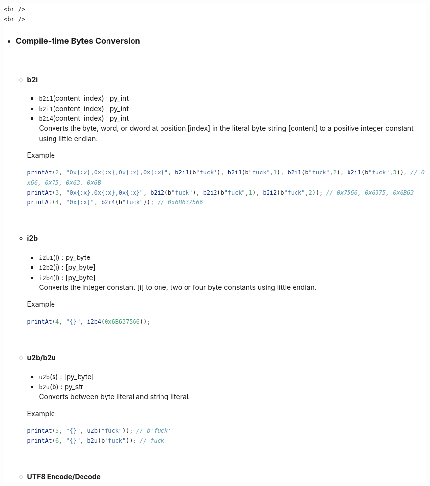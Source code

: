 
    <br />
    <br />

- ### Compile-time Bytes Conversion

    <br />

    - #### **b2i**

        - `b2i1`(content, index) : py_int  
        - `b2i1`(content, index) : py_int  
        - `b2i4`(content, index) : py_int  
            Converts the byte, word, or dword at position [index] in the literal byte string [content] to a positive integer constant using little endian.  

        Example

        ```JavaScript
        printAt(2, "0x{:x},0x{:x},0x{:x},0x{:x}", b2i1(b"fuck"), b2i1(b"fuck",1), b2i1(b"fuck",2), b2i1(b"fuck",3)); // 0x66, 0x75, 0x63, 0x6B
        printAt(3, "0x{:x},0x{:x},0x{:x}", b2i2(b"fuck"), b2i2(b"fuck",1), b2i2(b"fuck",2)); // 0x7566, 0x6375, 0x6B63
        printAt(4, "0x{:x}", b2i4(b"fuck")); // 0x6B637566
        ```

    <br />

    - #### **i2b**

        - `i2b1`(i) : py_byte  
        - `i2b2`(i) : [py_byte]  
        - `i2b4`(i) : [py_byte]  
            Converts the integer constant [i] to one, two or four byte constants using little endian.  

        Example

        ```JavaScript
        printAt(4, "{}", i2b4(0x6B637566));
        ```

    <br />

    - #### **u2b/b2u**

        - `u2b`(s) : [py_byte]  
        - `b2u`(b) : py_str  
            Converts between byte literal and string literal.  

        Example

        ```JavaScript
        printAt(5, "{}", u2b("fuck")); // b'fuck'
        printAt(6, "{}", b2u(b"fuck")); // fuck
        ```

    <br />

    - #### **UTF8 Encode/Decode**
